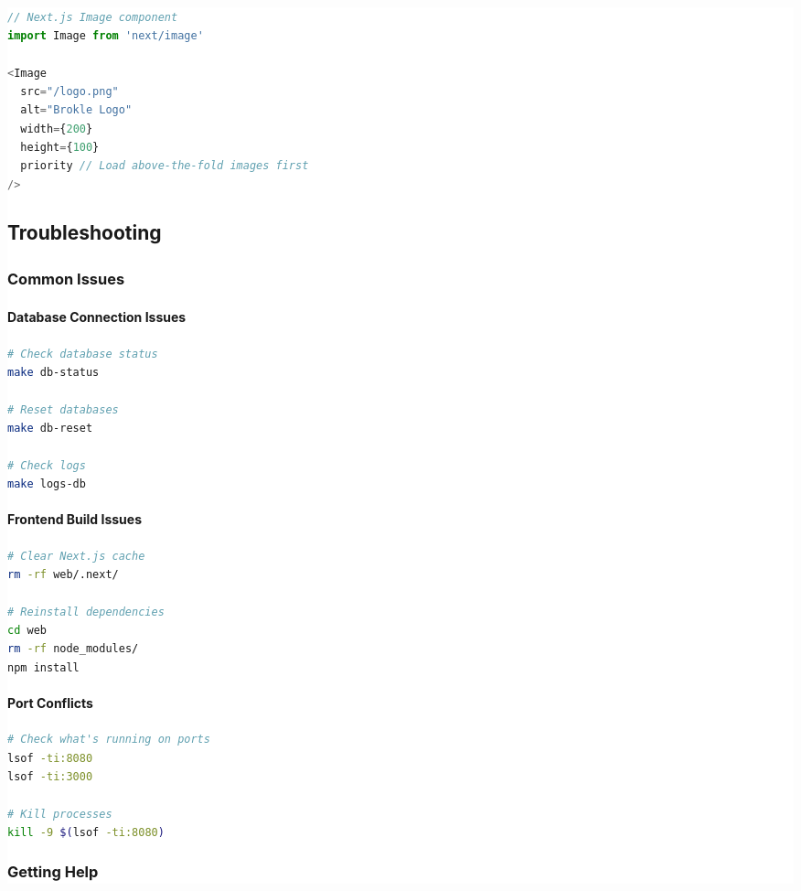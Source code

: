 ```typescript
// Next.js Image component
import Image from 'next/image'

<Image
  src="/logo.png"
  alt="Brokle Logo"
  width={200}
  height={100}
  priority // Load above-the-fold images first
/>
```

## Troubleshooting

### Common Issues

#### Database Connection Issues

```bash
# Check database status
make db-status

# Reset databases
make db-reset

# Check logs
make logs-db
```

#### Frontend Build Issues

```bash
# Clear Next.js cache
rm -rf web/.next/

# Reinstall dependencies
cd web
rm -rf node_modules/
npm install
```

#### Port Conflicts

```bash
# Check what's running on ports
lsof -ti:8080
lsof -ti:3000

# Kill processes
kill -9 $(lsof -ti:8080)
```

### Getting Help
